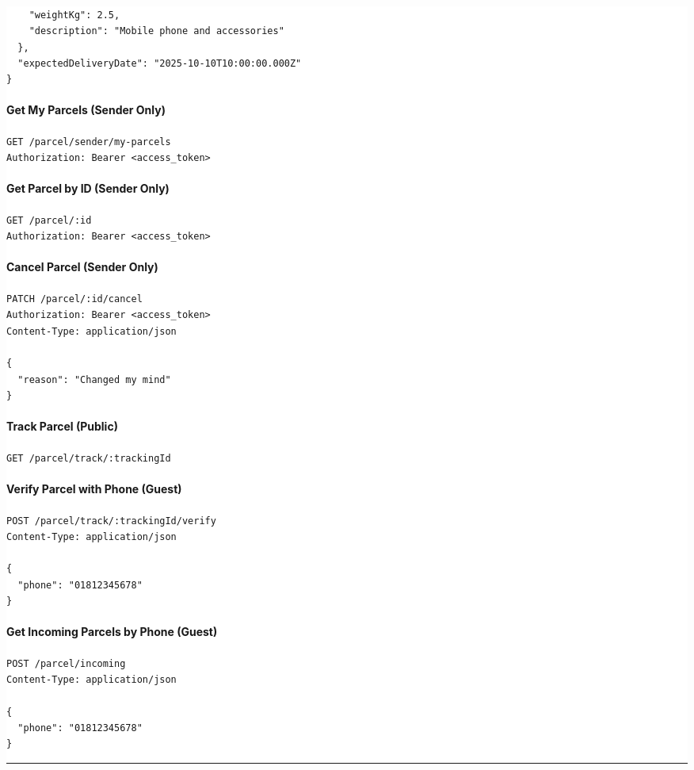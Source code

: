 ```http
    "weightKg": 2.5,
    "description": "Mobile phone and accessories"
  },
  "expectedDeliveryDate": "2025-10-10T10:00:00.000Z"
}
```

#### **Get My Parcels** (Sender Only)
```http
GET /parcel/sender/my-parcels
Authorization: Bearer <access_token>
```

#### **Get Parcel by ID** (Sender Only)
```http
GET /parcel/:id
Authorization: Bearer <access_token>
```

#### **Cancel Parcel** (Sender Only)
```http
PATCH /parcel/:id/cancel
Authorization: Bearer <access_token>
Content-Type: application/json

{
  "reason": "Changed my mind"
}
```

#### **Track Parcel** (Public)
```http
GET /parcel/track/:trackingId
```

#### **Verify Parcel with Phone** (Guest)
```http
POST /parcel/track/:trackingId/verify
Content-Type: application/json

{
  "phone": "01812345678"
}
```

#### **Get Incoming Parcels by Phone** (Guest)
```http
POST /parcel/incoming
Content-Type: application/json

{
  "phone": "01812345678"
}
```

---